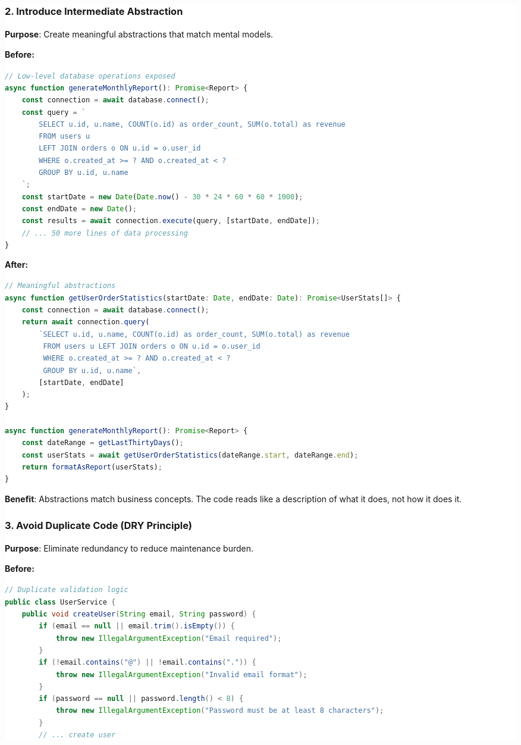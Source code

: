 ### 2. Introduce Intermediate Abstraction

**Purpose**: Create meaningful abstractions that match mental models.

**Before:**
```typescript
// Low-level database operations exposed
async function generateMonthlyReport(): Promise<Report> {
    const connection = await database.connect();
    const query = `
        SELECT u.id, u.name, COUNT(o.id) as order_count, SUM(o.total) as revenue
        FROM users u
        LEFT JOIN orders o ON u.id = o.user_id
        WHERE o.created_at >= ? AND o.created_at < ?
        GROUP BY u.id, u.name
    `;
    const startDate = new Date(Date.now() - 30 * 24 * 60 * 60 * 1000);
    const endDate = new Date();
    const results = await connection.execute(query, [startDate, endDate]);
    // ... 50 more lines of data processing
}
```

**After:**
```typescript
// Meaningful abstractions
async function getUserOrderStatistics(startDate: Date, endDate: Date): Promise<UserStats[]> {
    const connection = await database.connect();
    return await connection.query(
        `SELECT u.id, u.name, COUNT(o.id) as order_count, SUM(o.total) as revenue
         FROM users u LEFT JOIN orders o ON u.id = o.user_id
         WHERE o.created_at >= ? AND o.created_at < ?
         GROUP BY u.id, u.name`,
        [startDate, endDate]
    );
}

async function generateMonthlyReport(): Promise<Report> {
    const dateRange = getLastThirtyDays();
    const userStats = await getUserOrderStatistics(dateRange.start, dateRange.end);
    return formatAsReport(userStats);
}
```

**Benefit**: Abstractions match business concepts. The code reads like a description of what it does, not how it does it.

### 3. Avoid Duplicate Code (DRY Principle)

**Purpose**: Eliminate redundancy to reduce maintenance burden.

**Before:**
```java
// Duplicate validation logic
public class UserService {
    public void createUser(String email, String password) {
        if (email == null || email.trim().isEmpty()) {
            throw new IllegalArgumentException("Email required");
        }
        if (!email.contains("@") || !email.contains(".")) {
            throw new IllegalArgumentException("Invalid email format");
        }
        if (password == null || password.length() < 8) {
            throw new IllegalArgumentException("Password must be at least 8 characters");
        }
        // ... create user
```